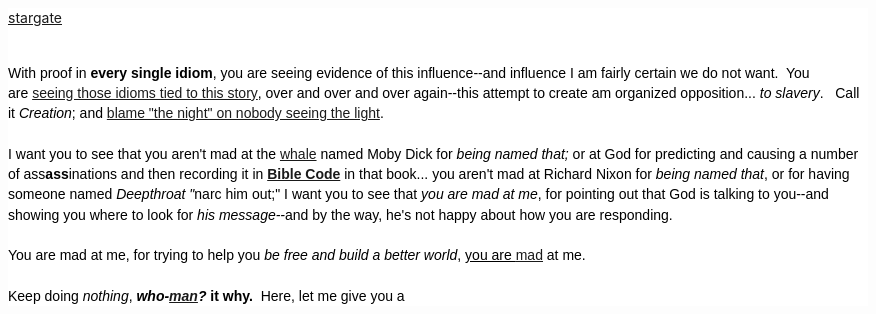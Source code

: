 <a href="https://en.wikipedia.org/wiki/Goa%27uld" target="_blank">stargate</a></div><div style="color: rgb(0 , 0 , 0); font-family: &quot;verdana&quot; , &quot;arial&quot; , &quot;helvetica&quot; , sans-serif; text-align: center;"><em><br /></em></div><div style="color: black;"><div><span style="font-family: &quot;verdana&quot; , &quot;arial&quot; , &quot;helvetica&quot; , sans-serif;">With proof in&nbsp;</span><strong style="font-family: Verdana,Arial,Helvetica,sans-serif;">every single idiom</strong><span style="font-family: &quot;verdana&quot; , &quot;arial&quot; , &quot;helvetica&quot; , sans-serif;">, you are seeing evidence of this influence--and influence I am fairly certain we do not want.&nbsp; You are&nbsp;</span><a href="http://meetdaeyeora.fromthemachine.org/x/c?c=1231333&amp;l=be7bf2f3-2211-4bde-a902-5af64581823f&amp;r=4e635cb4-9165-4090-9e45-6e694a5fc60d" style="font-family: Verdana,Arial,Helvetica,sans-serif;" target="_blank">seeing those idioms tied to this story</a><span style="font-family: &quot;verdana&quot; , &quot;arial&quot; , &quot;helvetica&quot; , sans-serif;">, over and over and over again--this attempt to create am organized opposition...&nbsp;</span><em style="font-family: Verdana,Arial,Helvetica,sans-serif;">to slavery</em><span style="font-family: &quot;verdana&quot; , &quot;arial&quot; , &quot;helvetica&quot; , sans-serif;">. &nbsp; Call it </span><i><span style="font-family: &quot;comic sans ms&quot; , sans-serif;">Creation</span></i><span style="font-family: &quot;verdana&quot; , &quot;arial&quot; , &quot;helvetica&quot; , sans-serif;">; and&nbsp;</span><a href="http://meetdaeyeora.fromthemachine.org/x/c?c=1231333&amp;l=1bd6da30-0bfa-408c-8272-75098198fa22&amp;r=4e635cb4-9165-4090-9e45-6e694a5fc60d" style="font-family: Verdana,Arial,Helvetica,sans-serif;" target="_blank">blame "the night" on nobody seeing the light</a><span style="font-family: &quot;verdana&quot; , &quot;arial&quot; , &quot;helvetica&quot; , sans-serif;">.</span></div><div style="font-family: Verdana,Arial,Helvetica,sans-serif;"><br /></div><div><span style="font-family: &quot;verdana&quot; , &quot;arial&quot; , &quot;helvetica&quot; , sans-serif;">I want you to see that you aren't </span><span style="font-family: &quot;comic sans ms&quot; , sans-serif;">mad at the <a href="https://www.youtube.com/watch?v=vefJAtG-ZKI" target="_blank">whale</a> </span><span style="font-family: &quot;verdana&quot; , &quot;arial&quot; , &quot;helvetica&quot; , sans-serif;">named Moby Dick for </span><i style="font-family: Verdana,Arial,Helvetica,sans-serif;">being named that;</i><span style="font-family: &quot;verdana&quot; , &quot;arial&quot; , &quot;helvetica&quot; , sans-serif;"> or at God for predicting and causing a number of ass<b>ass</b>inations and then recording it in </span><b style="font-family: Verdana,Arial,Helvetica,sans-serif;"><a href="http://meetdaeyeora.fromthemachine.org/x/c?c=1231333&amp;l=960d4543-a015-4b83-805f-a32784b9e0e5&amp;r=4e635cb4-9165-4090-9e45-6e694a5fc60d" target="_blank">Bible Code</a></b><span style="font-family: &quot;verdana&quot; , &quot;arial&quot; , &quot;helvetica&quot; , sans-serif;"> in that book... you aren't mad at Richard Nixon for </span><i style="font-family: Verdana,Arial,Helvetica,sans-serif;">being named that</i><span style="font-family: &quot;verdana&quot; , &quot;arial&quot; , &quot;helvetica&quot; , sans-serif;">, or for having someone named </span><i style="font-family: Verdana,Arial,Helvetica,sans-serif;">Deepthroat "</i><span style="font-family: &quot;verdana&quot; , &quot;arial&quot; , &quot;helvetica&quot; , sans-serif;">narc him out;" I want you to see that </span><i style="font-family: Verdana,Arial,Helvetica,sans-serif;">you are mad at me</i><span style="font-family: &quot;verdana&quot; , &quot;arial&quot; , &quot;helvetica&quot; , sans-serif;">, for pointing out that God is talking to you--and showing you where to look for </span><i style="font-family: Verdana,Arial,Helvetica,sans-serif;">his message--</i><span style="font-family: &quot;verdana&quot; , &quot;arial&quot; , &quot;helvetica&quot; , sans-serif;">and by the way, he's not happy about how you are responding.</span></div><div style="font-family: Verdana,Arial,Helvetica,sans-serif;"><br /></div><div><span style="font-family: &quot;comic sans ms&quot; , sans-serif;">You are mad at me</span><span style="font-family: &quot;verdana&quot; , &quot;arial&quot; , &quot;helvetica&quot; , sans-serif;">, for trying to help you <i>be free and build a better world</i>, </span><span style="font-family: &quot;arial black&quot; , sans-serif;"><u>you are <a href="https://en.wikipedia.org/wiki/Mutual_assured_destruction" target="_blank">mad</a></u> </span><span style="font-family: &quot;comic sans ms&quot; , sans-serif;">at me</span><span style="font-family: &quot;verdana&quot; , &quot;arial&quot; , &quot;helvetica&quot; , sans-serif;">.</span></div><div style="font-family: Verdana,Arial,Helvetica,sans-serif;"><br /></div><div style="font-family: Verdana,Arial,Helvetica,sans-serif;">Keep doing <i>nothing</i>,&nbsp;<em><strong>who-<a href="http://meetdaeyeora.fromthemachine.org/x/c?c=1231333&amp;l=52a58880-5801-4424-a960-d43a378b9f44&amp;r=4e635cb4-9165-4090-9e45-6e694a5fc60d" target="_blank">man</a>?</strong>&nbsp;</em><strong>it why. &nbsp;</strong>Here, let me give you a